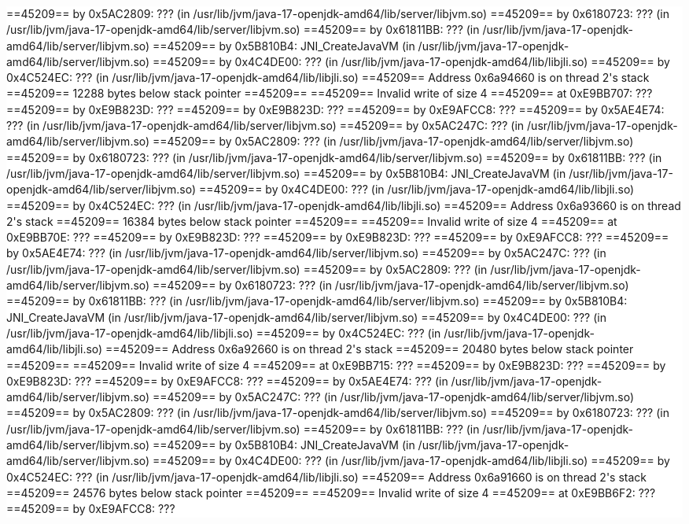 ==45209==    by 0x5AC2809: ??? (in /usr/lib/jvm/java-17-openjdk-amd64/lib/server/libjvm.so)
==45209==    by 0x6180723: ??? (in /usr/lib/jvm/java-17-openjdk-amd64/lib/server/libjvm.so)
==45209==    by 0x61811BB: ??? (in /usr/lib/jvm/java-17-openjdk-amd64/lib/server/libjvm.so)
==45209==    by 0x5B810B4: JNI_CreateJavaVM (in /usr/lib/jvm/java-17-openjdk-amd64/lib/server/libjvm.so)
==45209==    by 0x4C4DE00: ??? (in /usr/lib/jvm/java-17-openjdk-amd64/lib/libjli.so)
==45209==    by 0x4C524EC: ??? (in /usr/lib/jvm/java-17-openjdk-amd64/lib/libjli.so)
==45209==  Address 0x6a94660 is on thread 2's stack
==45209==  12288 bytes below stack pointer
==45209== 
==45209== Invalid write of size 4
==45209==    at 0xE9BB707: ???
==45209==    by 0xE9B823D: ???
==45209==    by 0xE9B823D: ???
==45209==    by 0xE9AFCC8: ???
==45209==    by 0x5AE4E74: ??? (in /usr/lib/jvm/java-17-openjdk-amd64/lib/server/libjvm.so)
==45209==    by 0x5AC247C: ??? (in /usr/lib/jvm/java-17-openjdk-amd64/lib/server/libjvm.so)
==45209==    by 0x5AC2809: ??? (in /usr/lib/jvm/java-17-openjdk-amd64/lib/server/libjvm.so)
==45209==    by 0x6180723: ??? (in /usr/lib/jvm/java-17-openjdk-amd64/lib/server/libjvm.so)
==45209==    by 0x61811BB: ??? (in /usr/lib/jvm/java-17-openjdk-amd64/lib/server/libjvm.so)
==45209==    by 0x5B810B4: JNI_CreateJavaVM (in /usr/lib/jvm/java-17-openjdk-amd64/lib/server/libjvm.so)
==45209==    by 0x4C4DE00: ??? (in /usr/lib/jvm/java-17-openjdk-amd64/lib/libjli.so)
==45209==    by 0x4C524EC: ??? (in /usr/lib/jvm/java-17-openjdk-amd64/lib/libjli.so)
==45209==  Address 0x6a93660 is on thread 2's stack
==45209==  16384 bytes below stack pointer
==45209== 
==45209== Invalid write of size 4
==45209==    at 0xE9BB70E: ???
==45209==    by 0xE9B823D: ???
==45209==    by 0xE9B823D: ???
==45209==    by 0xE9AFCC8: ???
==45209==    by 0x5AE4E74: ??? (in /usr/lib/jvm/java-17-openjdk-amd64/lib/server/libjvm.so)
==45209==    by 0x5AC247C: ??? (in /usr/lib/jvm/java-17-openjdk-amd64/lib/server/libjvm.so)
==45209==    by 0x5AC2809: ??? (in /usr/lib/jvm/java-17-openjdk-amd64/lib/server/libjvm.so)
==45209==    by 0x6180723: ??? (in /usr/lib/jvm/java-17-openjdk-amd64/lib/server/libjvm.so)
==45209==    by 0x61811BB: ??? (in /usr/lib/jvm/java-17-openjdk-amd64/lib/server/libjvm.so)
==45209==    by 0x5B810B4: JNI_CreateJavaVM (in /usr/lib/jvm/java-17-openjdk-amd64/lib/server/libjvm.so)
==45209==    by 0x4C4DE00: ??? (in /usr/lib/jvm/java-17-openjdk-amd64/lib/libjli.so)
==45209==    by 0x4C524EC: ??? (in /usr/lib/jvm/java-17-openjdk-amd64/lib/libjli.so)
==45209==  Address 0x6a92660 is on thread 2's stack
==45209==  20480 bytes below stack pointer
==45209== 
==45209== Invalid write of size 4
==45209==    at 0xE9BB715: ???
==45209==    by 0xE9B823D: ???
==45209==    by 0xE9B823D: ???
==45209==    by 0xE9AFCC8: ???
==45209==    by 0x5AE4E74: ??? (in /usr/lib/jvm/java-17-openjdk-amd64/lib/server/libjvm.so)
==45209==    by 0x5AC247C: ??? (in /usr/lib/jvm/java-17-openjdk-amd64/lib/server/libjvm.so)
==45209==    by 0x5AC2809: ??? (in /usr/lib/jvm/java-17-openjdk-amd64/lib/server/libjvm.so)
==45209==    by 0x6180723: ??? (in /usr/lib/jvm/java-17-openjdk-amd64/lib/server/libjvm.so)
==45209==    by 0x61811BB: ??? (in /usr/lib/jvm/java-17-openjdk-amd64/lib/server/libjvm.so)
==45209==    by 0x5B810B4: JNI_CreateJavaVM (in /usr/lib/jvm/java-17-openjdk-amd64/lib/server/libjvm.so)
==45209==    by 0x4C4DE00: ??? (in /usr/lib/jvm/java-17-openjdk-amd64/lib/libjli.so)
==45209==    by 0x4C524EC: ??? (in /usr/lib/jvm/java-17-openjdk-amd64/lib/libjli.so)
==45209==  Address 0x6a91660 is on thread 2's stack
==45209==  24576 bytes below stack pointer
==45209== 
==45209== Invalid write of size 4
==45209==    at 0xE9BB6F2: ???
==45209==    by 0xE9AFCC8: ???